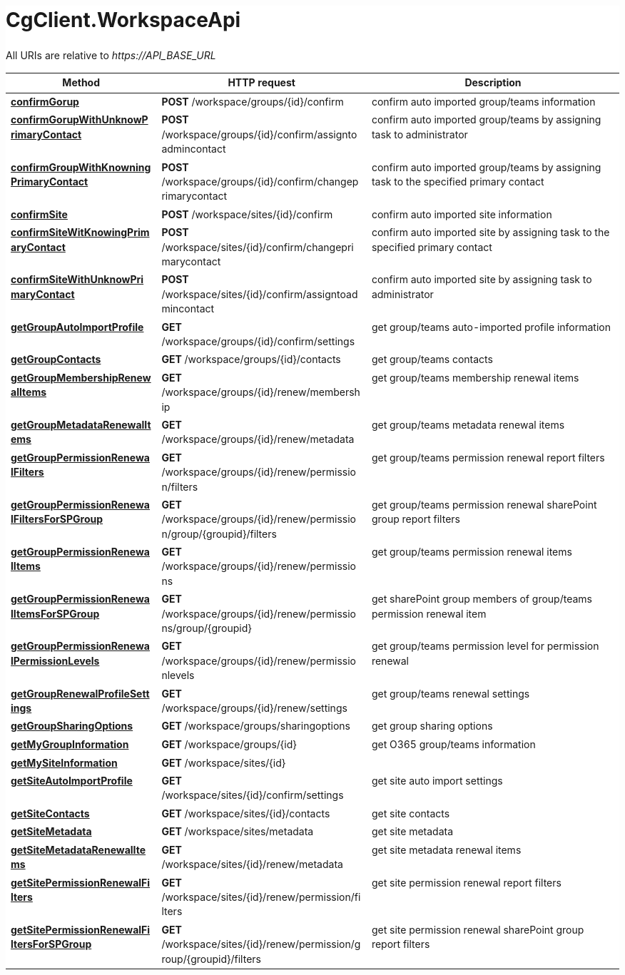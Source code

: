 # CgClient.WorkspaceApi

All URIs are relative to *https://API_BASE_URL*

Method | HTTP request | Description
------------- | ------------- | -------------
[**confirmGorup**](WorkspaceApi.md#confirmGorup) | **POST** /workspace/groups/{id}/confirm | confirm auto imported group/teams information
[**confirmGorupWithUnknowPrimaryContact**](WorkspaceApi.md#confirmGorupWithUnknowPrimaryContact) | **POST** /workspace/groups/{id}/confirm/assigntoadmincontact | confirm auto imported group/teams by assigning task to administrator
[**confirmGroupWithKnowningPrimaryContact**](WorkspaceApi.md#confirmGroupWithKnowningPrimaryContact) | **POST** /workspace/groups/{id}/confirm/changeprimarycontact | confirm auto imported group/teams by assigning task to the specified primary contact
[**confirmSite**](WorkspaceApi.md#confirmSite) | **POST** /workspace/sites/{id}/confirm | confirm auto imported site information
[**confirmSiteWitKnowingPrimaryContact**](WorkspaceApi.md#confirmSiteWitKnowingPrimaryContact) | **POST** /workspace/sites/{id}/confirm/changeprimarycontact | confirm auto imported site by assigning task to the specified primary contact
[**confirmSiteWithUnknowPrimaryContact**](WorkspaceApi.md#confirmSiteWithUnknowPrimaryContact) | **POST** /workspace/sites/{id}/confirm/assigntoadmincontact | confirm auto imported site by assigning task to administrator
[**getGroupAutoImportProfile**](WorkspaceApi.md#getGroupAutoImportProfile) | **GET** /workspace/groups/{id}/confirm/settings | get group/teams auto-imported profile information
[**getGroupContacts**](WorkspaceApi.md#getGroupContacts) | **GET** /workspace/groups/{id}/contacts | get group/teams contacts
[**getGroupMembershipRenewalItems**](WorkspaceApi.md#getGroupMembershipRenewalItems) | **GET** /workspace/groups/{id}/renew/membership | get group/teams membership renewal items
[**getGroupMetadataRenewalItems**](WorkspaceApi.md#getGroupMetadataRenewalItems) | **GET** /workspace/groups/{id}/renew/metadata | get group/teams metadata renewal items
[**getGroupPermissionRenewalFilters**](WorkspaceApi.md#getGroupPermissionRenewalFilters) | **GET** /workspace/groups/{id}/renew/permission/filters | get group/teams permission renewal report filters
[**getGroupPermissionRenewalFiltersForSPGroup**](WorkspaceApi.md#getGroupPermissionRenewalFiltersForSPGroup) | **GET** /workspace/groups/{id}/renew/permission/group/{groupid}/filters | get group/teams permission renewal sharePoint group report filters
[**getGroupPermissionRenewalItems**](WorkspaceApi.md#getGroupPermissionRenewalItems) | **GET** /workspace/groups/{id}/renew/permissions | get group/teams permission renewal items
[**getGroupPermissionRenewalItemsForSPGroup**](WorkspaceApi.md#getGroupPermissionRenewalItemsForSPGroup) | **GET** /workspace/groups/{id}/renew/permissions/group/{groupid} | get sharePoint group members of group/teams permission renewal item
[**getGroupPermissionRenewalPermissionLevels**](WorkspaceApi.md#getGroupPermissionRenewalPermissionLevels) | **GET** /workspace/groups/{id}/renew/permissionlevels | get group/teams permission level for permission renewal
[**getGroupRenewalProfileSettings**](WorkspaceApi.md#getGroupRenewalProfileSettings) | **GET** /workspace/groups/{id}/renew/settings | get group/teams renewal settings
[**getGroupSharingOptions**](WorkspaceApi.md#getGroupSharingOptions) | **GET** /workspace/groups/sharingoptions | get group sharing options
[**getMyGroupInformation**](WorkspaceApi.md#getMyGroupInformation) | **GET** /workspace/groups/{id} | get O365 group/teams information
[**getMySiteInformation**](WorkspaceApi.md#getMySiteInformation) | **GET** /workspace/sites/{id} | 
[**getSiteAutoImportProfile**](WorkspaceApi.md#getSiteAutoImportProfile) | **GET** /workspace/sites/{id}/confirm/settings | get site auto import settings
[**getSiteContacts**](WorkspaceApi.md#getSiteContacts) | **GET** /workspace/sites/{id}/contacts | get site contacts
[**getSiteMetadata**](WorkspaceApi.md#getSiteMetadata) | **GET** /workspace/sites/metadata | get site metadata
[**getSiteMetadataRenewalItems**](WorkspaceApi.md#getSiteMetadataRenewalItems) | **GET** /workspace/sites/{id}/renew/metadata | get site metadata renewal items
[**getSitePermissionRenewalFilters**](WorkspaceApi.md#getSitePermissionRenewalFilters) | **GET** /workspace/sites/{id}/renew/permission/filters | get site permission renewal report filters
[**getSitePermissionRenewalFiltersForSPGroup**](WorkspaceApi.md#getSitePermissionRenewalFiltersForSPGroup) | **GET** /workspace/sites/{id}/renew/permission/group/{groupid}/filters | get site permission renewal sharePoint group report filters